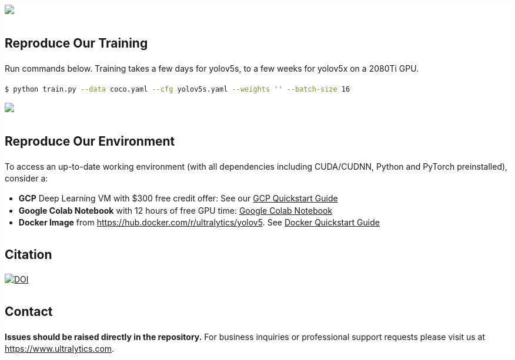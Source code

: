 <img src="https://user-images.githubusercontent.com/26833433/83082816-59e54880-a039-11ea-8abe-ab90cc1ec4b0.jpeg" width="500">  


## Reproduce Our Training

Run commands below. Training takes a few days for yolov5s, to a few weeks for yolov5x on a 2080Ti GPU.
```bash
$ python train.py --data coco.yaml --cfg yolov5s.yaml --weights '' --batch-size 16 
```
<img src="https://user-images.githubusercontent.com/26833433/82960433-5a191180-9f6f-11ea-85cc-c49dbd1555e1.png" width="900">


## Reproduce Our Environment

To access an up-to-date working environment (with all dependencies including CUDA/CUDNN, Python and PyTorch preinstalled), consider a:

- **GCP** Deep Learning VM with $300 free credit offer: See our [GCP Quickstart Guide](https://github.com/ultralytics/yolov5/wiki/GCP-Quickstart) 
- **Google Colab Notebook** with 12 hours of free GPU time: [Google Colab Notebook](https://colab.sandbox.google.com/github/ultralytics/yolov5/blob/master/tutorial.ipynb)
- **Docker Image** from https://hub.docker.com/r/ultralytics/yolov5. See [Docker Quickstart Guide](https://github.com/ultralytics/yolov5/wiki/Docker-Quickstart) 


## Citation

[![DOI](https://zenodo.org/badge/146165888.svg)](https://zenodo.org/badge/latestdoi/146165888)


## Contact

**Issues should be raised directly in the repository.** For business inquiries or professional support requests please visit us at https://www.ultralytics.com.
